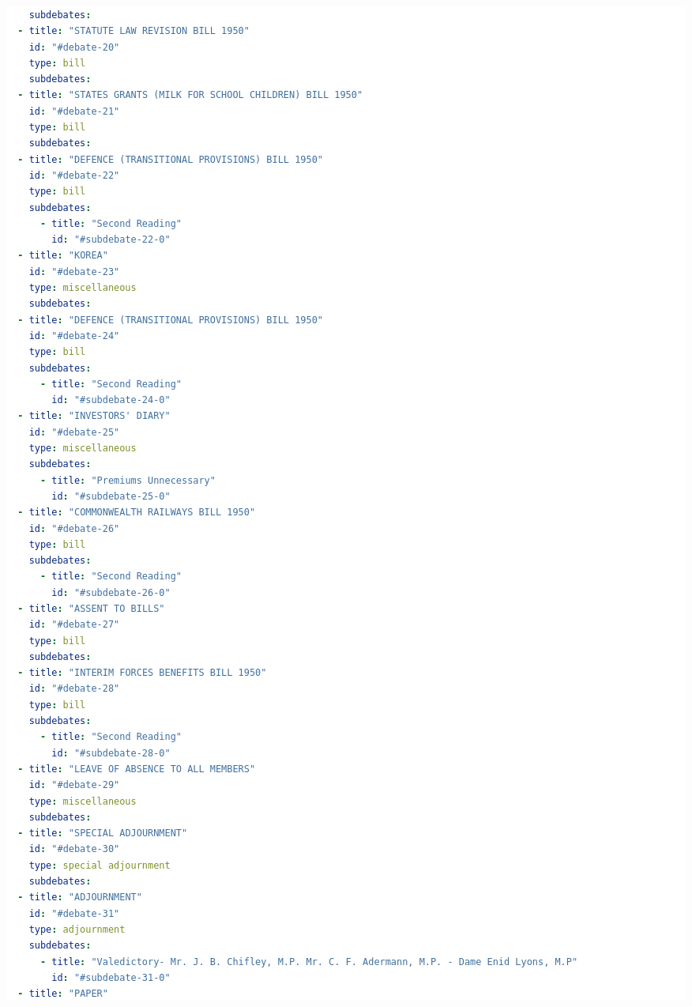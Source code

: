 ```yaml
    subdebates:
  - title: "STATUTE LAW REVISION BILL 1950"
    id: "#debate-20"
    type: bill
    subdebates:
  - title: "STATES GRANTS (MILK FOR SCHOOL CHILDREN) BILL 1950"
    id: "#debate-21"
    type: bill
    subdebates:
  - title: "DEFENCE (TRANSITIONAL PROVISIONS) BILL 1950"
    id: "#debate-22"
    type: bill
    subdebates:
      - title: "Second Reading"
        id: "#subdebate-22-0"
  - title: "KOREA"
    id: "#debate-23"
    type: miscellaneous
    subdebates:
  - title: "DEFENCE (TRANSITIONAL PROVISIONS) BILL 1950"
    id: "#debate-24"
    type: bill
    subdebates:
      - title: "Second Reading"
        id: "#subdebate-24-0"
  - title: "INVESTORS' DIARY"
    id: "#debate-25"
    type: miscellaneous
    subdebates:
      - title: "Premiums Unnecessary"
        id: "#subdebate-25-0"
  - title: "COMMONWEALTH RAILWAYS BILL 1950"
    id: "#debate-26"
    type: bill
    subdebates:
      - title: "Second Reading"
        id: "#subdebate-26-0"
  - title: "ASSENT TO BILLS"
    id: "#debate-27"
    type: bill
    subdebates:
  - title: "INTERIM FORCES BENEFITS BILL 1950"
    id: "#debate-28"
    type: bill
    subdebates:
      - title: "Second Reading"
        id: "#subdebate-28-0"
  - title: "LEAVE OF ABSENCE TO ALL MEMBERS"
    id: "#debate-29"
    type: miscellaneous
    subdebates:
  - title: "SPECIAL ADJOURNMENT"
    id: "#debate-30"
    type: special adjournment
    subdebates:
  - title: "ADJOURNMENT"
    id: "#debate-31"
    type: adjournment
    subdebates:
      - title: "Valedictory- Mr. J. B. Chifley, M.P. Mr. C. F. Adermann, M.P. - Dame Enid Lyons, M.P"
        id: "#subdebate-31-0"
  - title: "PAPER"
```